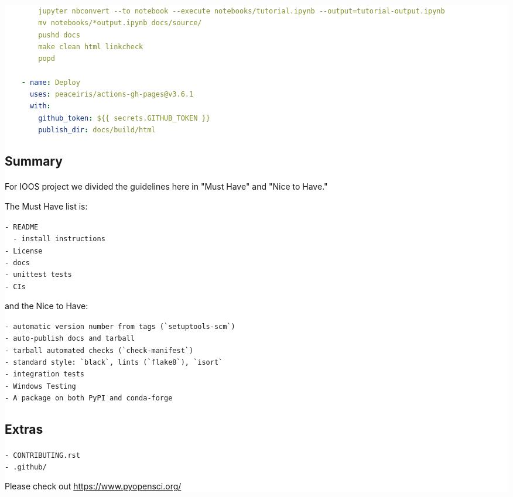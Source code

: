 ```yaml
        jupyter nbconvert --to notebook --execute notebooks/tutorial.ipynb --output=tutorial-output.ipynb
        mv notebooks/*output.ipynb docs/source/
        pushd docs
        make clean html linkcheck
        popd

    - name: Deploy
      uses: peaceiris/actions-gh-pages@v3.6.1
      with:
        github_token: ${{ secrets.GITHUB_TOKEN }}
        publish_dir: docs/build/html
```

## Summary

For IOOS project we divided the guidelines here in "Must Have" and "Nice to Have."

The Must Have list is:

```
- README
  - install instructions
- License
- docs
- unittest tests
- CIs
```

and the Nice to Have:

```
- automatic version number from tags (`setuptools-scm`)
- auto-publish docs and tarball
- tarball automated checks (`check-manifest`)
- standard style: `black`, lints (`flake8`), `isort`
- integration tests
- Windows Testing
- A package on both PyPI and conda-forge
```

## Extras

```
- CONTRIBUTING.rst
- .github/
```

Please check out https://www.pyopensci.org/
